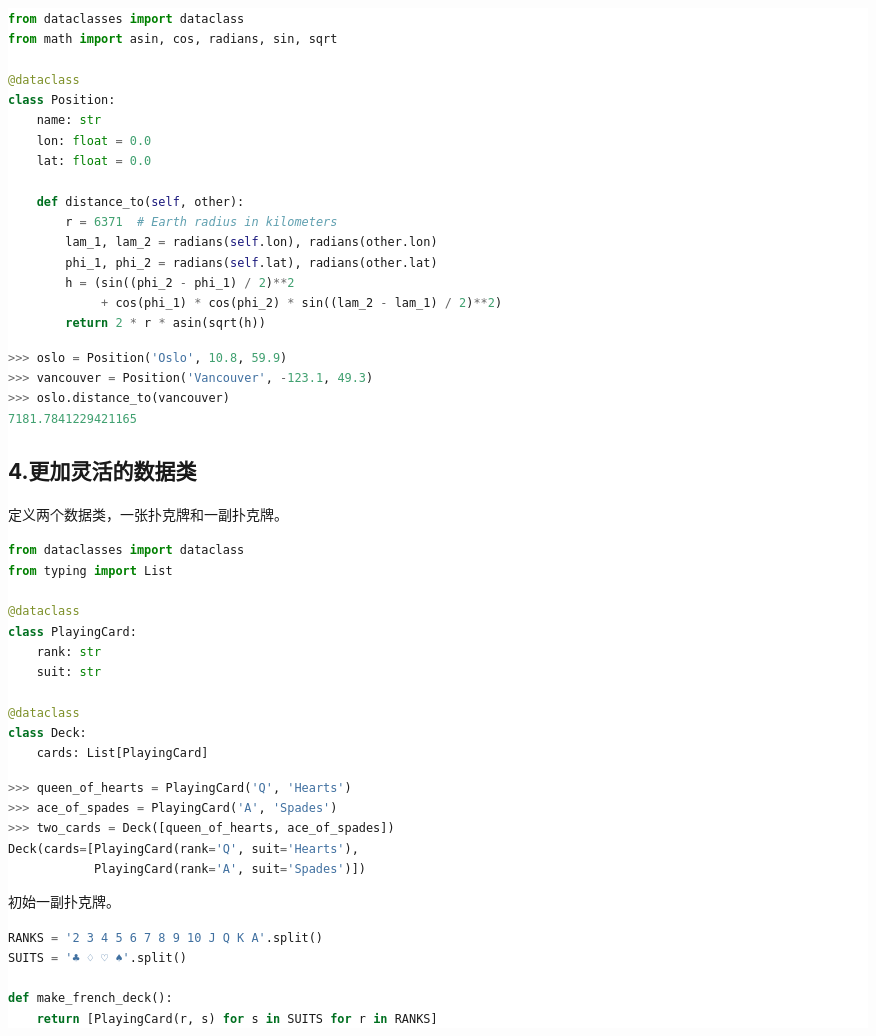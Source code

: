 ```python
from dataclasses import dataclass
from math import asin, cos, radians, sin, sqrt

@dataclass
class Position:
    name: str
    lon: float = 0.0
    lat: float = 0.0

    def distance_to(self, other):
        r = 6371  # Earth radius in kilometers
        lam_1, lam_2 = radians(self.lon), radians(other.lon)
        phi_1, phi_2 = radians(self.lat), radians(other.lat)
        h = (sin((phi_2 - phi_1) / 2)**2
             + cos(phi_1) * cos(phi_2) * sin((lam_2 - lam_1) / 2)**2)
        return 2 * r * asin(sqrt(h))
```

```python
>>> oslo = Position('Oslo', 10.8, 59.9)
>>> vancouver = Position('Vancouver', -123.1, 49.3)
>>> oslo.distance_to(vancouver)
7181.7841229421165
```

## 4.更加灵活的数据类

定义两个数据类，一张扑克牌和一副扑克牌。

```python
from dataclasses import dataclass
from typing import List

@dataclass
class PlayingCard:
    rank: str
    suit: str

@dataclass
class Deck:
    cards: List[PlayingCard]
```

```python
>>> queen_of_hearts = PlayingCard('Q', 'Hearts')
>>> ace_of_spades = PlayingCard('A', 'Spades')
>>> two_cards = Deck([queen_of_hearts, ace_of_spades])
Deck(cards=[PlayingCard(rank='Q', suit='Hearts'),
            PlayingCard(rank='A', suit='Spades')])
```

初始一副扑克牌。

```python
RANKS = '2 3 4 5 6 7 8 9 10 J Q K A'.split()
SUITS = '♣ ♢ ♡ ♠'.split()

def make_french_deck():
    return [PlayingCard(r, s) for s in SUITS for r in RANKS]
```

